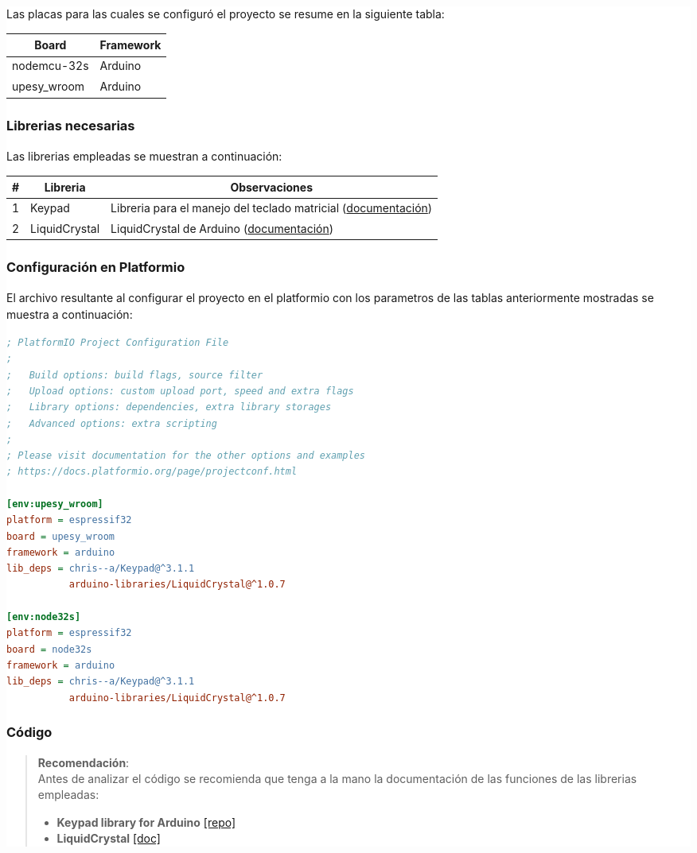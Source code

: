 Las placas para las cuales se configuró el proyecto se resume en la siguiente tabla:

|Board|	Framework|
|----|----|
|	nodemcu-32s |	Arduino|
|	upesy_wroom |	Arduino|

### Librerias necesarias

Las librerias empleadas se muestran a continuación:

|#|	Libreria|	Observaciones|
|---|---|---|
|1|Keypad|Libreria para el manejo del teclado matricial ([documentación](https://github.com/Chris--A/Keypad))|
|2|LiquidCrystal|LiquidCrystal de Arduino ([documentación](https://www.arduino.cc/reference/en/libraries/liquidcrystal/))|

### Configuración en Platformio

El archivo resultante al configurar el proyecto en el platformio con los parametros de las tablas anteriormente mostradas se muestra a continuación:
    
```ini
; PlatformIO Project Configuration File
;
;   Build options: build flags, source filter
;   Upload options: custom upload port, speed and extra flags
;   Library options: dependencies, extra library storages
;   Advanced options: extra scripting
;
; Please visit documentation for the other options and examples
; https://docs.platformio.org/page/projectconf.html

[env:upesy_wroom]
platform = espressif32
board = upesy_wroom
framework = arduino
lib_deps = chris--a/Keypad@^3.1.1
           arduino-libraries/LiquidCrystal@^1.0.7

[env:node32s]
platform = espressif32
board = node32s
framework = arduino
lib_deps = chris--a/Keypad@^3.1.1
           arduino-libraries/LiquidCrystal@^1.0.7
```

### Código

> **Recomendación**: <br>
> Antes de analizar el código se recomienda que tenga a la mano la documentación de las funciones de las librerias empleadas:
> * **Keypad library for Arduino** [[repo]](https://github.com/Chris--A/Keypad)
> * **LiquidCrystal** [[doc]](https://www.arduino.cc/reference/en/libraries/liquidcrystal/)
